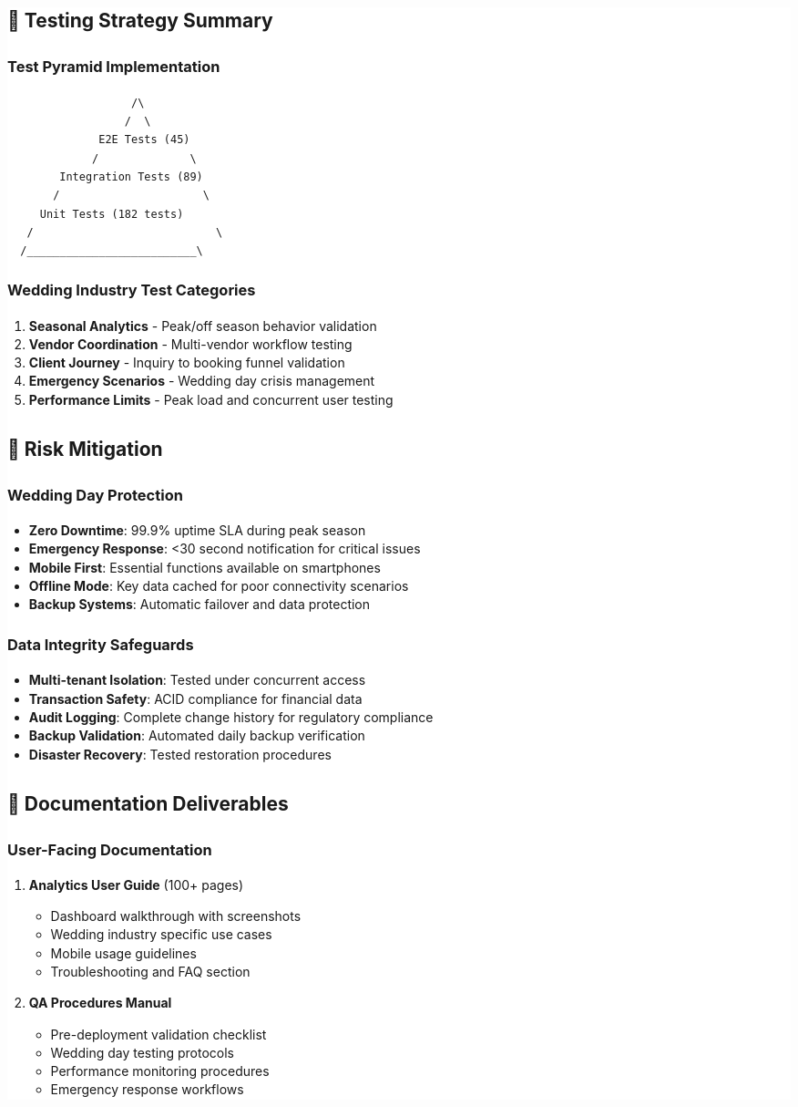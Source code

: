 ## 🔄 Testing Strategy Summary

### Test Pyramid Implementation
```
                   /\
                  /  \
              E2E Tests (45)
             /              \
        Integration Tests (89)
       /                      \
     Unit Tests (182 tests)
   /                            \
  /__________________________\
```

### Wedding Industry Test Categories
1. **Seasonal Analytics** - Peak/off season behavior validation
2. **Vendor Coordination** - Multi-vendor workflow testing  
3. **Client Journey** - Inquiry to booking funnel validation
4. **Emergency Scenarios** - Wedding day crisis management
5. **Performance Limits** - Peak load and concurrent user testing

## 🚨 Risk Mitigation

### Wedding Day Protection
- **Zero Downtime**: 99.9% uptime SLA during peak season
- **Emergency Response**: <30 second notification for critical issues
- **Mobile First**: Essential functions available on smartphones
- **Offline Mode**: Key data cached for poor connectivity scenarios
- **Backup Systems**: Automatic failover and data protection

### Data Integrity Safeguards
- **Multi-tenant Isolation**: Tested under concurrent access
- **Transaction Safety**: ACID compliance for financial data
- **Audit Logging**: Complete change history for regulatory compliance
- **Backup Validation**: Automated daily backup verification
- **Disaster Recovery**: Tested restoration procedures

## 📝 Documentation Deliverables

### User-Facing Documentation
1. **Analytics User Guide** (100+ pages)
   - Dashboard walkthrough with screenshots
   - Wedding industry specific use cases
   - Mobile usage guidelines
   - Troubleshooting and FAQ section

2. **QA Procedures Manual**
   - Pre-deployment validation checklist
   - Wedding day testing protocols
   - Performance monitoring procedures
   - Emergency response workflows
